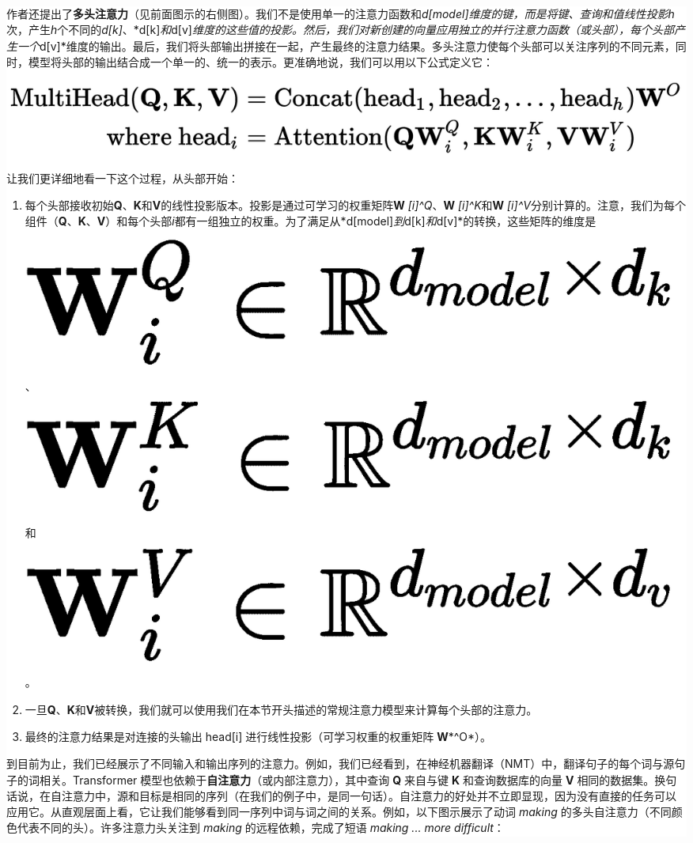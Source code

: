 作者还提出了**多头注意力**（见前面图示的右侧图）。我们不是使用单一的注意力函数和*d[model]*维度的键，而是将键、查询和值线性投影*h*次，产生*h*个不同的*d[k]*、*d[k]*和*d[v]*维度的这些值的投影。然后，我们对新创建的向量应用独立的并行注意力函数（或头部），每个头部产生一个*d[v]*维度的输出。最后，我们将头部输出拼接在一起，产生最终的注意力结果。多头注意力使每个头部可以关注序列的不同元素，同时，模型将头部的输出结合成一个单一的、统一的表示。更准确地说，我们可以用以下公式定义它：

![](img/1e7fc963-7dde-4a07-92dc-79b54b4ac1af.png)

让我们更详细地看一下这个过程，从头部开始：

1.  每个头部接收初始**Q**、**K**和**V**的线性投影版本。投影是通过可学习的权重矩阵**W** *[i]^Q*、**W** *[i]^K*和**W** *[i]^V*分别计算的。注意，我们为每个组件（**Q**、**K**、**V**）和每个头部*i*都有一组独立的权重。为了满足从*d[model]*到*d[k]*和*d[v]*的转换，这些矩阵的维度是![](img/3e533bd3-439d-473e-907b-9c257ed57d38.png)、![](img/bf9a3dd8-8d40-4d35-b6bf-68434a50e2de.png)和![](img/4ef902f8-bfe6-4a4a-a979-fcdd6c51b215.png)。

1.  一旦**Q**、**K**和**V**被转换，我们就可以使用我们在本节开头描述的常规注意力模型来计算每个头部的注意力。

1.  最终的注意力结果是对连接的头输出 head[i] 进行线性投影（可学习权重的权重矩阵 **W***^O*）。

到目前为止，我们已经展示了不同输入和输出序列的注意力。例如，我们已经看到，在神经机器翻译（NMT）中，翻译句子的每个词与源句子的词相关。Transformer 模型也依赖于**自注意力**（或内部注意力），其中查询 **Q** 来自与键 **K** 和查询数据库的向量 **V** 相同的数据集。换句话说，在自注意力中，源和目标是相同的序列（在我们的例子中，是同一句话）。自注意力的好处并不立即显现，因为没有直接的任务可以应用它。从直观层面上看，它让我们能够看到同一序列中词与词之间的关系。例如，以下图示展示了动词 *making* 的多头自注意力（不同颜色代表不同的头）。许多注意力头关注到 *making* 的远程依赖，完成了短语 *making ... more difficult*：
